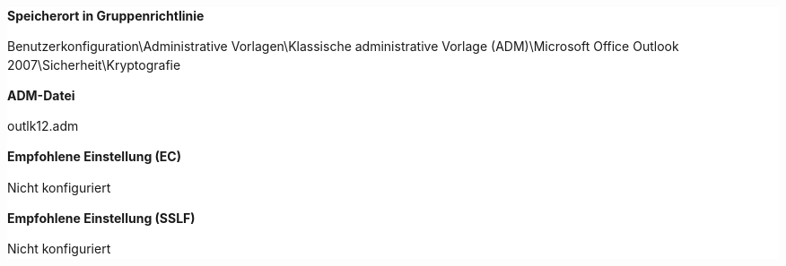 **Speicherort in Gruppenrichtlinie**

</td>

<td style="border:1px solid black;">


Benutzerkonfiguration\Administrative Vorlagen\Klassische administrative Vorlage (ADM)\Microsoft Office Outlook 2007\Sicherheit\Kryptografie

</td>

</tr>

<tr>

<td style="border:1px solid black;">


**ADM-Datei**

</td>

<td style="border:1px solid black;">


outlk12.adm

</td>

</tr>

<tr>

<td style="border:1px solid black;">


**Empfohlene Einstellung (EC)**

</td>

<td style="border:1px solid black;">


Nicht konfiguriert

</td>

</tr>

<tr>

<td style="border:1px solid black;">


**Empfohlene Einstellung (SSLF)**

</td>

<td style="border:1px solid black;">


Nicht konfiguriert

</td>

</tr>

